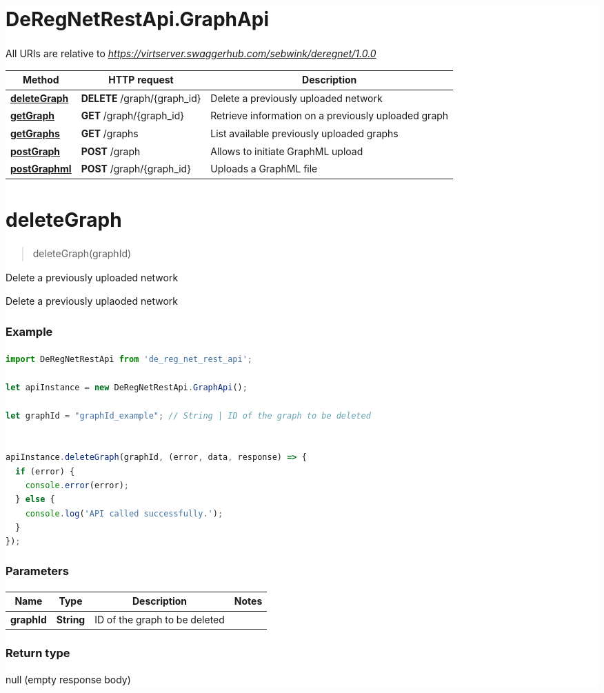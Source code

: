 # DeRegNetRestApi.GraphApi

All URIs are relative to *https://virtserver.swaggerhub.com/sebwink/deregnet/1.0.0*

Method | HTTP request | Description
------------- | ------------- | -------------
[**deleteGraph**](GraphApi.md#deleteGraph) | **DELETE** /graph/{graph_id} | Delete a previously uploaded network
[**getGraph**](GraphApi.md#getGraph) | **GET** /graph/{graph_id} | Retrieve information on a previously uploaded graph 
[**getGraphs**](GraphApi.md#getGraphs) | **GET** /graphs | List available previously uploaded graphs
[**postGraph**](GraphApi.md#postGraph) | **POST** /graph | Allows to initiate GraphML upload
[**postGraphml**](GraphApi.md#postGraphml) | **POST** /graph/{graph_id} | Uploads a GraphML file


<a name="deleteGraph"></a>
# **deleteGraph**
> deleteGraph(graphId)

Delete a previously uploaded network

Delete a previously uplaoded network

### Example
```javascript
import DeRegNetRestApi from 'de_reg_net_rest_api';

let apiInstance = new DeRegNetRestApi.GraphApi();

let graphId = "graphId_example"; // String | ID of the graph to be deleted


apiInstance.deleteGraph(graphId, (error, data, response) => {
  if (error) {
    console.error(error);
  } else {
    console.log('API called successfully.');
  }
});
```

### Parameters

Name | Type | Description  | Notes
------------- | ------------- | ------------- | -------------
 **graphId** | **String**| ID of the graph to be deleted | 

### Return type

null (empty response body)
